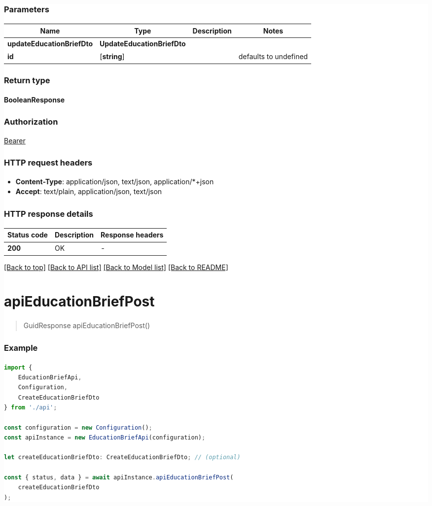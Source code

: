 ### Parameters

|Name | Type | Description  | Notes|
|------------- | ------------- | ------------- | -------------|
| **updateEducationBriefDto** | **UpdateEducationBriefDto**|  | |
| **id** | [**string**] |  | defaults to undefined|


### Return type

**BooleanResponse**

### Authorization

[Bearer](../README.md#Bearer)

### HTTP request headers

 - **Content-Type**: application/json, text/json, application/*+json
 - **Accept**: text/plain, application/json, text/json


### HTTP response details
| Status code | Description | Response headers |
|-------------|-------------|------------------|
|**200** | OK |  -  |

[[Back to top]](#) [[Back to API list]](../README.md#documentation-for-api-endpoints) [[Back to Model list]](../README.md#documentation-for-models) [[Back to README]](../README.md)

# **apiEducationBriefPost**
> GuidResponse apiEducationBriefPost()


### Example

```typescript
import {
    EducationBriefApi,
    Configuration,
    CreateEducationBriefDto
} from './api';

const configuration = new Configuration();
const apiInstance = new EducationBriefApi(configuration);

let createEducationBriefDto: CreateEducationBriefDto; // (optional)

const { status, data } = await apiInstance.apiEducationBriefPost(
    createEducationBriefDto
);
```
